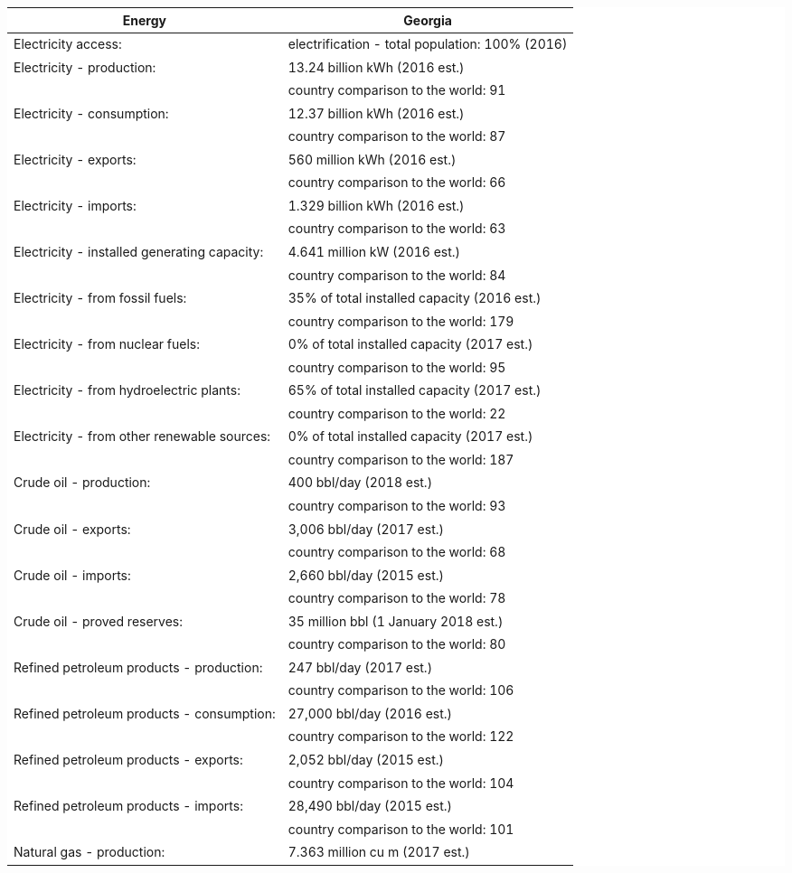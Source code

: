 | Energy | Georgia |
| --- | --- |
| Electricity access: | electrification - total population: 100% (2016) |
| Electricity - production: | 13.24 billion kWh (2016 est.) |
| | country comparison to the world: 91 |
| Electricity - consumption: | 12.37 billion kWh (2016 est.) |
| | country comparison to the world: 87 |
| Electricity - exports: | 560 million kWh (2016 est.) |
| | country comparison to the world: 66 |
| Electricity - imports: | 1.329 billion kWh (2016 est.) |
| | country comparison to the world: 63 |
| Electricity - installed generating capacity: | 4.641 million kW (2016 est.) |
| | country comparison to the world: 84 |
| Electricity - from fossil fuels: | 35% of total installed capacity (2016 est.) |
| | country comparison to the world: 179 |
| Electricity - from nuclear fuels: | 0% of total installed capacity (2017 est.) |
| | country comparison to the world: 95 |
| Electricity - from hydroelectric plants: | 65% of total installed capacity (2017 est.) |
| | country comparison to the world: 22 |
| Electricity - from other renewable sources: | 0% of total installed capacity (2017 est.) |
| | country comparison to the world: 187 |
| Crude oil - production: | 400 bbl/day (2018 est.) |
| | country comparison to the world: 93 |
| Crude oil - exports: | 3,006 bbl/day (2017 est.) |
| | country comparison to the world: 68 |
| Crude oil - imports: | 2,660 bbl/day (2015 est.) |
| | country comparison to the world: 78 |
| Crude oil - proved reserves: | 35 million bbl (1 January 2018 est.) |
| | country comparison to the world: 80 |
| Refined petroleum products - production: | 247 bbl/day (2017 est.) |
| | country comparison to the world: 106 |
| Refined petroleum products - consumption: | 27,000 bbl/day (2016 est.) |
| | country comparison to the world: 122 |
| Refined petroleum products - exports: | 2,052 bbl/day (2015 est.) |
| | country comparison to the world: 104 |
| Refined petroleum products - imports: | 28,490 bbl/day (2015 est.) |
| | country comparison to the world: 101 |
| Natural gas - production: | 7.363 million cu m (2017 est.) |